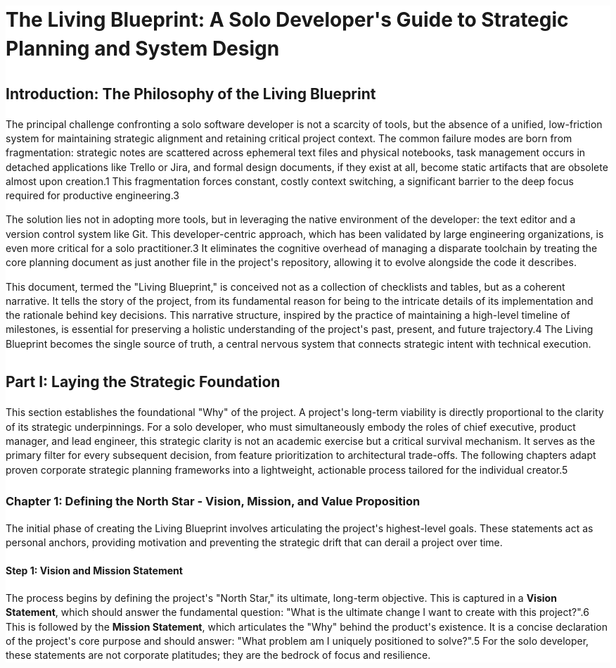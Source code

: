 # **The Living Blueprint: A Solo Developer's Guide to Strategic Planning and System Design**

## **Introduction: The Philosophy of the Living Blueprint**

The principal challenge confronting a solo software developer is not a scarcity of tools, but the absence of a unified, low-friction system for maintaining strategic alignment and retaining critical project context. The common failure modes are born from fragmentation: strategic notes are scattered across ephemeral text files and physical notebooks, task management occurs in detached applications like Trello or Jira, and formal design documents, if they exist at all, become static artifacts that are obsolete almost upon creation.1 This fragmentation forces constant, costly context switching, a significant barrier to the deep focus required for productive engineering.3

The solution lies not in adopting more tools, but in leveraging the native environment of the developer: the text editor and a version control system like Git. This developer-centric approach, which has been validated by large engineering organizations, is even more critical for a solo practitioner.3 It eliminates the cognitive overhead of managing a disparate toolchain by treating the core planning document as just another file in the project's repository, allowing it to evolve alongside the code it describes.

This document, termed the "Living Blueprint," is conceived not as a collection of checklists and tables, but as a coherent narrative. It tells the story of the project, from its fundamental reason for being to the intricate details of its implementation and the rationale behind key decisions. This narrative structure, inspired by the practice of maintaining a high-level timeline of milestones, is essential for preserving a holistic understanding of the project's past, present, and future trajectory.4 The Living Blueprint becomes the single source of truth, a central nervous system that connects strategic intent with technical execution.

## **Part I: Laying the Strategic Foundation**

This section establishes the foundational "Why" of the project. A project's long-term viability is directly proportional to the clarity of its strategic underpinnings. For a solo developer, who must simultaneously embody the roles of chief executive, product manager, and lead engineer, this strategic clarity is not an academic exercise but a critical survival mechanism. It serves as the primary filter for every subsequent decision, from feature prioritization to architectural trade-offs. The following chapters adapt proven corporate strategic planning frameworks into a lightweight, actionable process tailored for the individual creator.5

### **Chapter 1: Defining the North Star \- Vision, Mission, and Value Proposition**

The initial phase of creating the Living Blueprint involves articulating the project's highest-level goals. These statements act as personal anchors, providing motivation and preventing the strategic drift that can derail a project over time.

#### **Step 1: Vision and Mission Statement**

The process begins by defining the project's "North Star," its ultimate, long-term objective. This is captured in a **Vision Statement**, which should answer the fundamental question: "What is the ultimate change I want to create with this project?".6 This is followed by the **Mission Statement**, which articulates the "Why" behind the product's existence. It is a concise declaration of the project's core purpose and should answer: "What problem am I uniquely positioned to solve?".5 For the solo developer, these statements are not corporate platitudes; they are the bedrock of focus and resilience.
